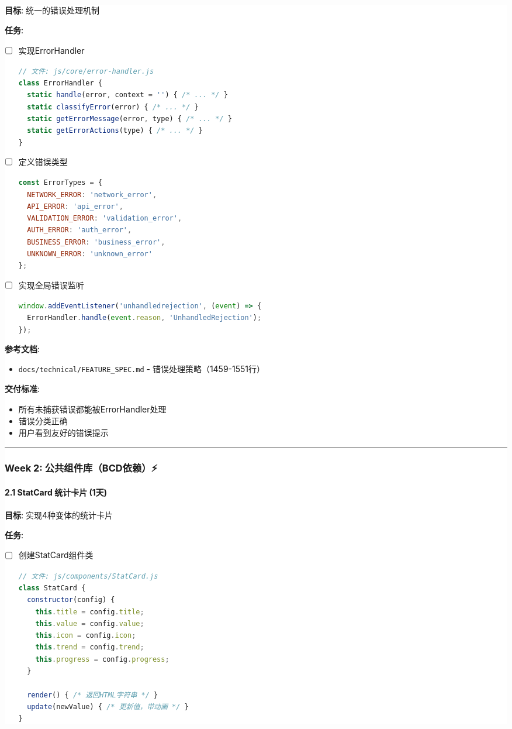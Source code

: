**目标**: 统一的错误处理机制

**任务**:
- [ ] 实现ErrorHandler
  ```javascript
  // 文件: js/core/error-handler.js
  class ErrorHandler {
    static handle(error, context = '') { /* ... */ }
    static classifyError(error) { /* ... */ }
    static getErrorMessage(error, type) { /* ... */ }
    static getErrorActions(type) { /* ... */ }
  }
  ```

- [ ] 定义错误类型
  ```javascript
  const ErrorTypes = {
    NETWORK_ERROR: 'network_error',
    API_ERROR: 'api_error',
    VALIDATION_ERROR: 'validation_error',
    AUTH_ERROR: 'auth_error',
    BUSINESS_ERROR: 'business_error',
    UNKNOWN_ERROR: 'unknown_error'
  };
  ```

- [ ] 实现全局错误监听
  ```javascript
  window.addEventListener('unhandledrejection', (event) => {
    ErrorHandler.handle(event.reason, 'UnhandledRejection');
  });
  ```

**参考文档**:
- `docs/technical/FEATURE_SPEC.md` - 错误处理策略（1459-1551行）

**交付标准**:
- 所有未捕获错误都能被ErrorHandler处理
- 错误分类正确
- 用户看到友好的错误提示

---

### Week 2: 公共组件库（BCD依赖）⚡

#### 2.1 StatCard 统计卡片 (1天)

**目标**: 实现4种变体的统计卡片

**任务**:
- [ ] 创建StatCard组件类
  ```javascript
  // 文件: js/components/StatCard.js
  class StatCard {
    constructor(config) {
      this.title = config.title;
      this.value = config.value;
      this.icon = config.icon;
      this.trend = config.trend;
      this.progress = config.progress;
    }

    render() { /* 返回HTML字符串 */ }
    update(newValue) { /* 更新值，带动画 */ }
  }
  ```
